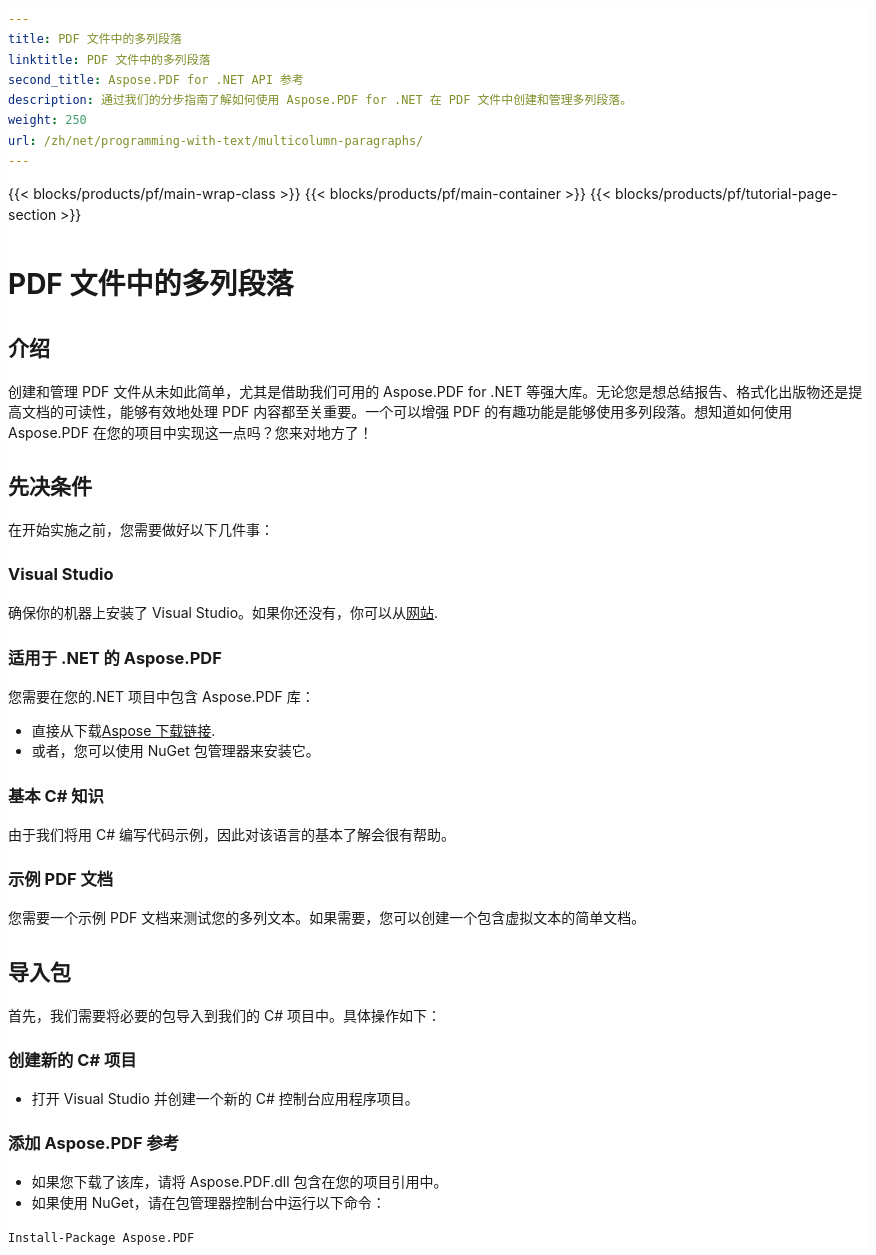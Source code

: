 ```yaml
---
title: PDF 文件中的多列段落
linktitle: PDF 文件中的多列段落
second_title: Aspose.PDF for .NET API 参考
description: 通过我们的分步指南了解如何使用 Aspose.PDF for .NET 在 PDF 文件中创建和管理多列段落。
weight: 250
url: /zh/net/programming-with-text/multicolumn-paragraphs/
---
```


{{< blocks/products/pf/main-wrap-class >}}
{{< blocks/products/pf/main-container >}}
{{< blocks/products/pf/tutorial-page-section >}}

# PDF 文件中的多列段落

## 介绍

创建和管理 PDF 文件从未如此简单，尤其是借助我们可用的 Aspose.PDF for .NET 等强大库。无论您是想总结报告、格式化出版物还是提高文档的可读性，能够有效地处理 PDF 内容都至关重要。一个可以增强 PDF 的有趣功能是能够使用多列段落。想知道如何使用 Aspose.PDF 在您的项目中实现这一点吗？您来对地方了！ 

## 先决条件

在开始实施之前，您需要做好以下几件事：

### Visual Studio
确保你的机器上安装了 Visual Studio。如果你还没有，你可以从[网站](https://visualstudio.microsoft.com/).

### 适用于 .NET 的 Aspose.PDF
您需要在您的.NET 项目中包含 Aspose.PDF 库：
- 直接从下载[Aspose 下载链接](https://releases.aspose.com/pdf/net/).
- 或者，您可以使用 NuGet 包管理器来安装它。

### 基本 C# 知识
由于我们将用 C# 编写代码示例，因此对该语言的基本了解会很有帮助。

### 示例 PDF 文档
您需要一个示例 PDF 文档来测试您的多列文本。如果需要，您可以创建一个包含虚拟文本的简单文档。

## 导入包

首先，我们需要将必要的包导入到我们的 C# 项目中。具体操作如下：

### 创建新的 C# 项目
- 打开 Visual Studio 并创建一个新的 C# 控制台应用程序项目。

### 添加 Aspose.PDF 参考
- 如果您下载了该库，请将 Aspose.PDF.dll 包含在您的项目引用中。
- 如果使用 NuGet，请在包管理器控制台中运行以下命令：
```
Install-Package Aspose.PDF
```
